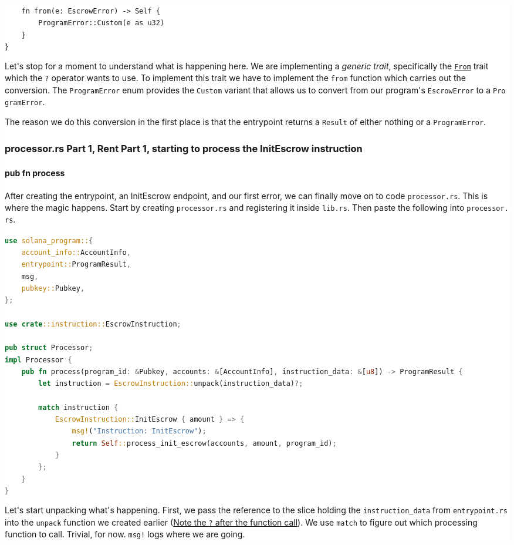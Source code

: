 ``` rust{4,13-17}
    fn from(e: EscrowError) -> Self {
        ProgramError::Custom(e as u32)
    }
}
```

Let's stop for a moment to understand what is happening here. We are implementing a _generic trait_, specifically the [`From`](https://doc.rust-lang.org/std/convert/trait.From.html) trait which the `?` operator wants to use. To implement this trait we have to implement the `from` function which carries out the conversion. The `ProgramError` enum provides the `Custom` variant that allows us to convert from our program's `EscrowError` to a `ProgramError`.

The reason we do this conversion in the first place is that the entrypoint returns a `Result` of either nothing or a `ProgramError`.

### processor.rs Part 1, Rent Part 1, starting to process the InitEscrow instruction

#### pub fn process

After creating the entrypoint, an InitEscrow endpoint, and our first error, we can finally move on to code `processor.rs`. This is where the magic happens.
Start by creating `processor.rs` and registering it inside `lib.rs`. Then paste the following into `processor.rs`.

``` rust
use solana_program::{
    account_info::AccountInfo,
    entrypoint::ProgramResult,
    msg,
    pubkey::Pubkey,
};

use crate::instruction::EscrowInstruction;

pub struct Processor;
impl Processor {
    pub fn process(program_id: &Pubkey, accounts: &[AccountInfo], instruction_data: &[u8]) -> ProgramResult {
        let instruction = EscrowInstruction::unpack(instruction_data)?;

        match instruction {
            EscrowInstruction::InitEscrow { amount } => {
                msg!("Instruction: InitEscrow");
                return Self::process_init_escrow(accounts, amount, program_id);
            }
        };
    }
}
```

Let's start unpacking what's happening. First, we pass the reference to the slice holding the `instruction_data` from `entrypoint.rs` into the `unpack` function we created earlier ([Note the `?` after the function call](https://doc.rust-lang.org/book/ch09-02-recoverable-errors-with-result.html?highlight=question,mark#a-shortcut-for-propagating-errors-the--operator)). We use `match` to figure out which processing function to call. Trivial, for now. `msg!` logs where we are going.

